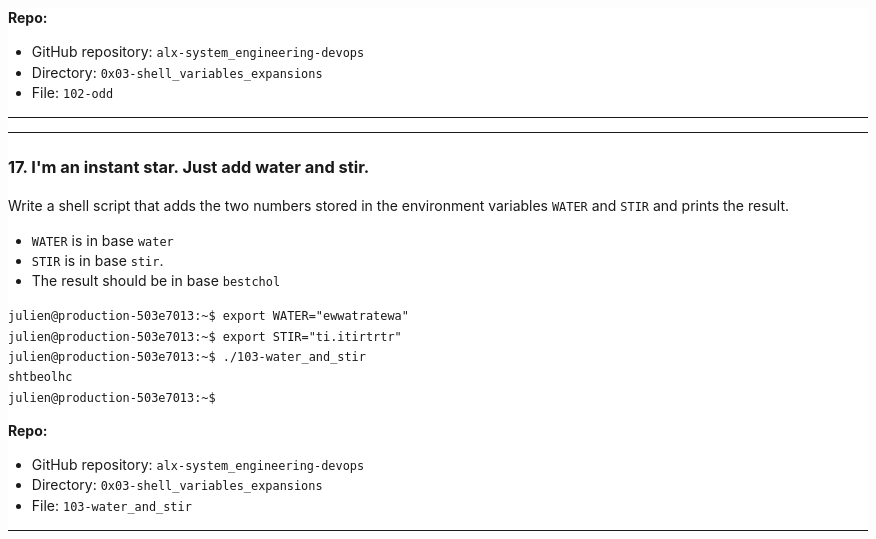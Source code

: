 **Repo:**

-	GitHub repository: `alx-system_engineering-devops`
-	Directory: `0x03-shell_variables_expansions`
-	File: `102-odd`
-------------------------------------------------------




-------------------------------------------------------
### 17\. I'm an instant star. Just add water and stir.

Write a shell script that adds the two numbers stored in the environment variables `WATER` and `STIR` and prints the result.

-	`WATER` is in base `water`
-	`STIR` is in base `stir`.
-	The result should be in base `bestchol`

```
julien@production-503e7013:~$ export WATER="ewwatratewa"
julien@production-503e7013:~$ export STIR="ti.itirtrtr"
julien@production-503e7013:~$ ./103-water_and_stir
shtbeolhc
julien@production-503e7013:~$
```

**Repo:**

-	GitHub repository: `alx-system_engineering-devops`
-	Directory: `0x03-shell_variables_expansions`
-	File: `103-water_and_stir`
-------------------------------------------------------
